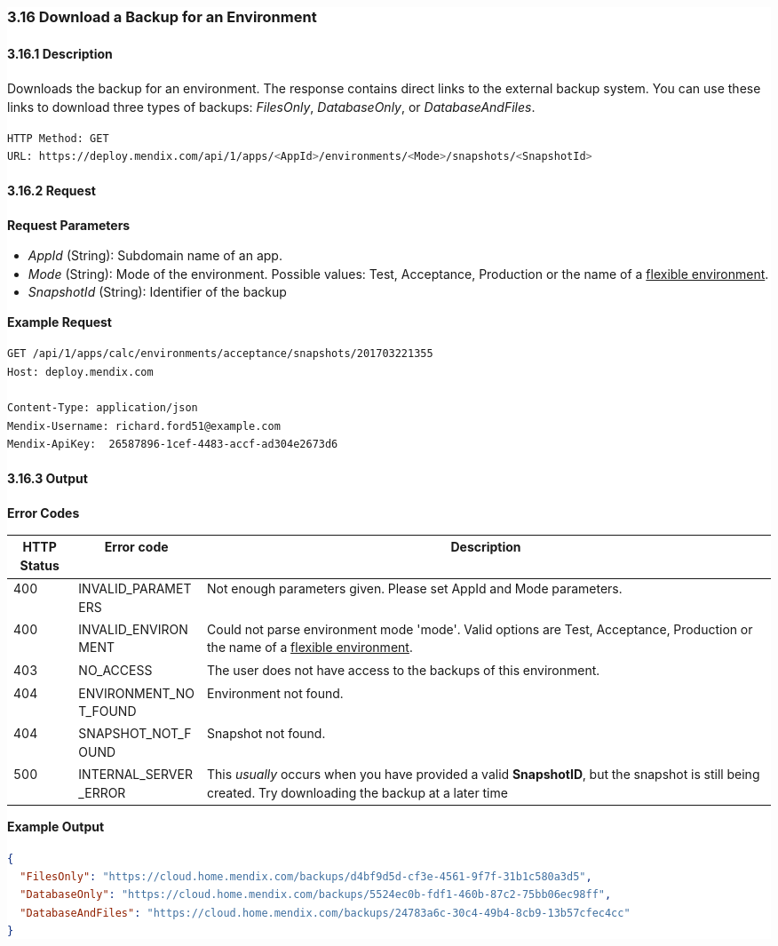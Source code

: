 ### 3.16 Download a Backup for an Environment

#### 3.16.1 Description

Downloads the backup for an environment. The response contains direct links to the external backup system. You can use these links to download three types of backups: *FilesOnly*, *DatabaseOnly*, or *DatabaseAndFiles*.

```bash
HTTP Method: GET
URL: https://deploy.mendix.com/api/1/apps/<AppId>/environments/<Mode>/snapshots/<SnapshotId>
```

#### 3.16.2 Request

**Request Parameters**

*   _AppId_ (String): Subdomain name of an app.
*   _Mode_ (String): Mode of the environment. Possible values: Test, Acceptance, Production or the name of a [flexible environment](/developerportal/deploy/mendix-cloud-deploy#flexible-environments).
*   _SnapshotId_ (String): Identifier of the backup

**Example Request**

```bash
GET /api/1/apps/calc/environments/acceptance/snapshots/201703221355 
Host: deploy.mendix.com

Content-Type: application/json
Mendix-Username: richard.ford51@example.com
Mendix-ApiKey:  26587896-1cef-4483-accf-ad304e2673d6
```

#### 3.16.3 Output

**Error Codes**

| HTTP Status | Error code | Description |
| --- | --- | --- |
| 400 | INVALID_PARAMETERS | Not enough parameters given. Please set AppId and Mode parameters. |
| 400 | INVALID_ENVIRONMENT | Could not parse environment mode 'mode'. Valid options are Test, Acceptance, Production or the name of a [flexible environment](/developerportal/deploy/mendix-cloud-deploy#flexible-environments). |
| 403 | NO_ACCESS | The user does not have access to the backups of this environment. |
| 404 | ENVIRONMENT_NOT_FOUND | Environment not found. |
| 404 | SNAPSHOT_NOT_FOUND | Snapshot not found. |
| 500 | INTERNAL_SERVER_ERROR | This *usually* occurs when you have provided a valid **SnapshotID**, but the snapshot is still being created. Try downloading the backup at a later time |

**Example Output**

```json
{
  "FilesOnly": "https://cloud.home.mendix.com/backups/d4bf9d5d-cf3e-4561-9f7f-31b1c580a3d5",
  "DatabaseOnly": "https://cloud.home.mendix.com/backups/5524ec0b-fdf1-460b-87c2-75bb06ec98ff",
  "DatabaseAndFiles": "https://cloud.home.mendix.com/backups/24783a6c-30c4-49b4-8cb9-13b57cfec4cc"
}
```
